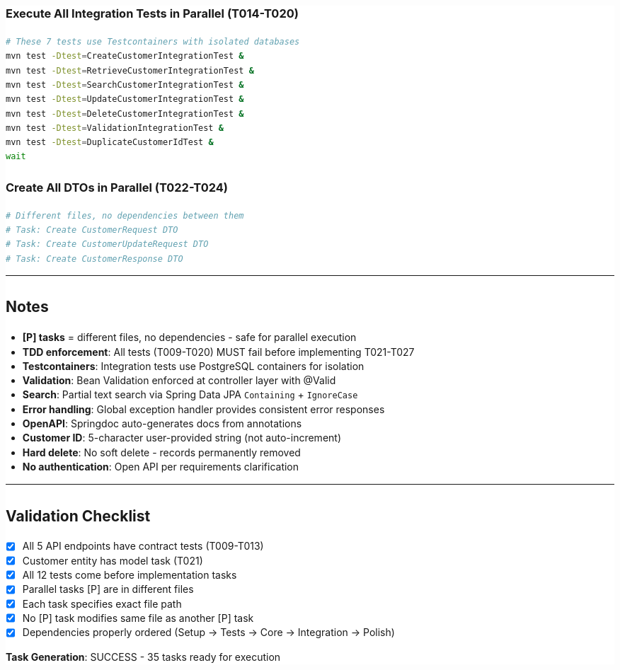 ### Execute All Integration Tests in Parallel (T014-T020)
```bash
# These 7 tests use Testcontainers with isolated databases
mvn test -Dtest=CreateCustomerIntegrationTest &
mvn test -Dtest=RetrieveCustomerIntegrationTest &
mvn test -Dtest=SearchCustomerIntegrationTest &
mvn test -Dtest=UpdateCustomerIntegrationTest &
mvn test -Dtest=DeleteCustomerIntegrationTest &
mvn test -Dtest=ValidationIntegrationTest &
mvn test -Dtest=DuplicateCustomerIdTest &
wait
```

### Create All DTOs in Parallel (T022-T024)
```bash
# Different files, no dependencies between them
# Task: Create CustomerRequest DTO
# Task: Create CustomerUpdateRequest DTO
# Task: Create CustomerResponse DTO
```

---

## Notes

- **[P] tasks** = different files, no dependencies - safe for parallel execution
- **TDD enforcement**: All tests (T009-T020) MUST fail before implementing T021-T027
- **Testcontainers**: Integration tests use PostgreSQL containers for isolation
- **Validation**: Bean Validation enforced at controller layer with @Valid
- **Search**: Partial text search via Spring Data JPA `Containing` + `IgnoreCase`
- **Error handling**: Global exception handler provides consistent error responses
- **OpenAPI**: Springdoc auto-generates docs from annotations
- **Customer ID**: 5-character user-provided string (not auto-increment)
- **Hard delete**: No soft delete - records permanently removed
- **No authentication**: Open API per requirements clarification

---

## Validation Checklist

- [X] All 5 API endpoints have contract tests (T009-T013)
- [X] Customer entity has model task (T021)
- [X] All 12 tests come before implementation tasks
- [X] Parallel tasks [P] are in different files
- [X] Each task specifies exact file path
- [X] No [P] task modifies same file as another [P] task
- [X] Dependencies properly ordered (Setup → Tests → Core → Integration → Polish)

**Task Generation**: SUCCESS - 35 tasks ready for execution
